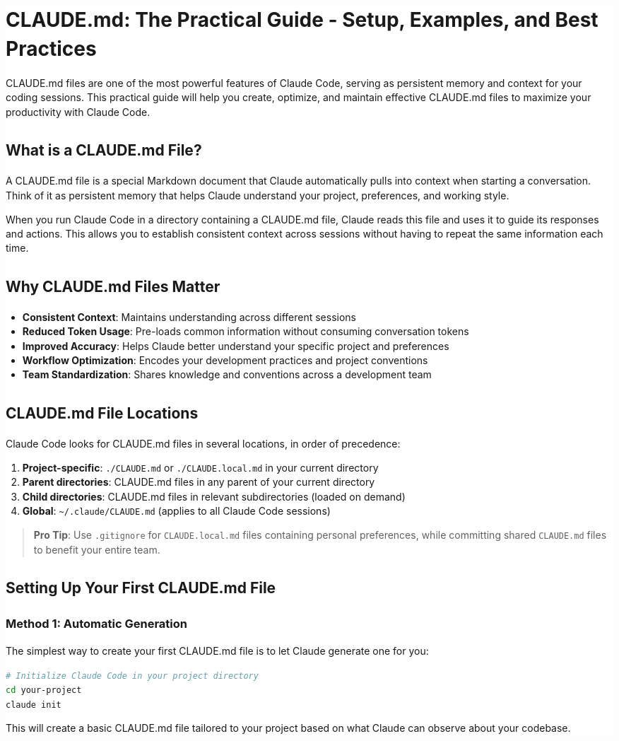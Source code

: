 # CLAUDE.md: The Practical Guide - Setup, Examples, and Best Practices

CLAUDE.md files are one of the most powerful features of Claude Code, serving as persistent memory and context for your coding sessions. This practical guide will help you create, optimize, and maintain effective CLAUDE.md files to maximize your productivity with Claude Code.

## What is a CLAUDE.md File?

A CLAUDE.md file is a special Markdown document that Claude automatically pulls into context when starting a conversation. Think of it as persistent memory that helps Claude understand your project, preferences, and working style.

When you run Claude Code in a directory containing a CLAUDE.md file, Claude reads this file and uses it to guide its responses and actions. This allows you to establish consistent context across sessions without having to repeat the same information each time.

## Why CLAUDE.md Files Matter

- **Consistent Context**: Maintains understanding across different sessions
- **Reduced Token Usage**: Pre-loads common information without consuming conversation tokens
- **Improved Accuracy**: Helps Claude better understand your specific project and preferences
- **Workflow Optimization**: Encodes your development practices and project conventions
- **Team Standardization**: Shares knowledge and conventions across a development team

## CLAUDE.md File Locations

Claude Code looks for CLAUDE.md files in several locations, in order of precedence:

1. **Project-specific**: `./CLAUDE.md` or `./CLAUDE.local.md` in your current directory
2. **Parent directories**: CLAUDE.md files in any parent of your current directory
3. **Child directories**: CLAUDE.md files in relevant subdirectories (loaded on demand)
4. **Global**: `~/.claude/CLAUDE.md` (applies to all Claude Code sessions)

> **Pro Tip**: Use `.gitignore` for `CLAUDE.local.md` files containing personal preferences, while committing shared `CLAUDE.md` files to benefit your entire team.

## Setting Up Your First CLAUDE.md File

### Method 1: Automatic Generation

The simplest way to create your first CLAUDE.md file is to let Claude generate one for you:

```bash
# Initialize Claude Code in your project directory
cd your-project
claude init
```

This will create a basic CLAUDE.md file tailored to your project based on what Claude can observe about your codebase.
